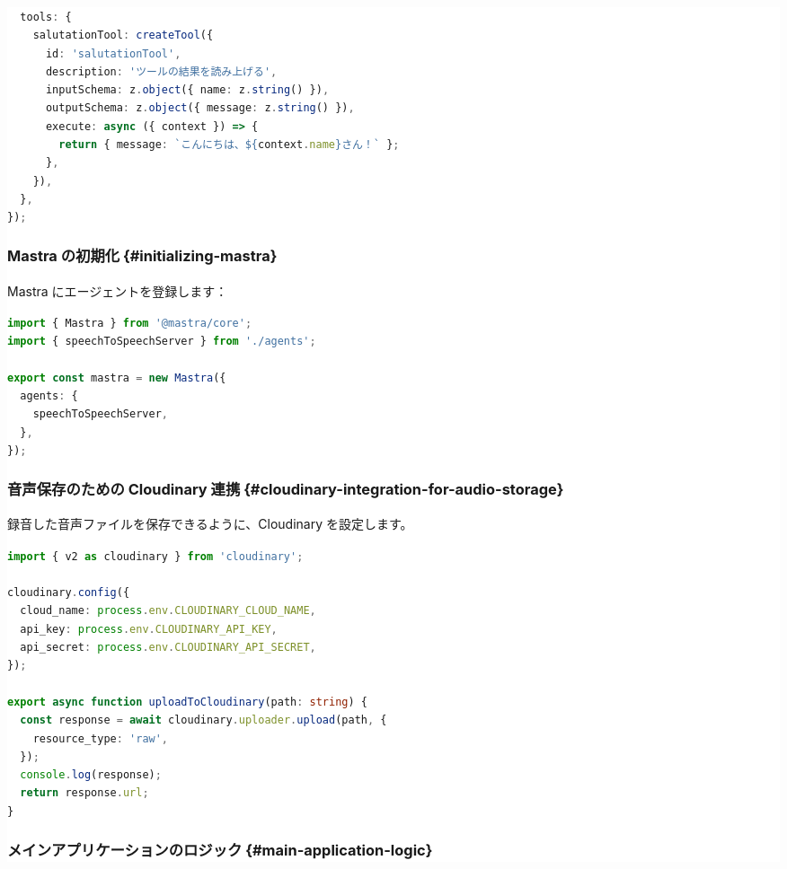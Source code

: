 ```ts filename="speech-to-speech/call-analysis/src/mastra/agents/index.ts" copy
  tools: {
    salutationTool: createTool({
      id: 'salutationTool',
      description: 'ツールの結果を読み上げる',
      inputSchema: z.object({ name: z.string() }),
      outputSchema: z.object({ message: z.string() }),
      execute: async ({ context }) => {
        return { message: `こんにちは、${context.name}さん！` };
      },
    }),
  },
});
```

### Mastra の初期化 \{#initializing-mastra\}

Mastra にエージェントを登録します：

```ts filename="speech-to-speech/call-analysis/src/mastra/index.ts" copy
import { Mastra } from '@mastra/core';
import { speechToSpeechServer } from './agents';

export const mastra = new Mastra({
  agents: {
    speechToSpeechServer,
  },
});
```

### 音声保存のための Cloudinary 連携 \{#cloudinary-integration-for-audio-storage\}

録音した音声ファイルを保存できるように、Cloudinary を設定します。

```ts filename="speech-to-speech/call-analysis/src/upload.ts" copy
import { v2 as cloudinary } from 'cloudinary';

cloudinary.config({
  cloud_name: process.env.CLOUDINARY_CLOUD_NAME,
  api_key: process.env.CLOUDINARY_API_KEY,
  api_secret: process.env.CLOUDINARY_API_SECRET,
});

export async function uploadToCloudinary(path: string) {
  const response = await cloudinary.uploader.upload(path, {
    resource_type: 'raw',
  });
  console.log(response);
  return response.url;
}
```

### メインアプリケーションのロジック \{#main-application-logic\}
